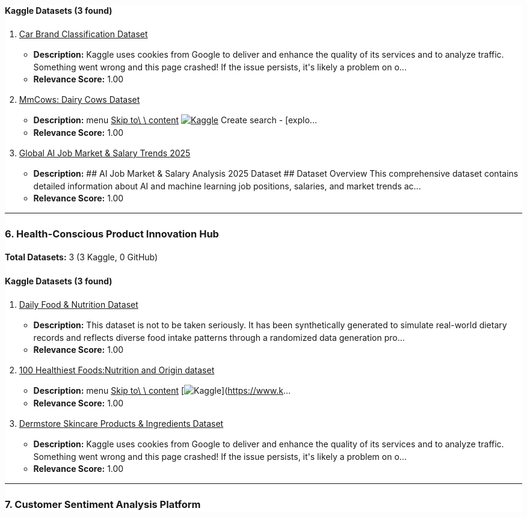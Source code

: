#### Kaggle Datasets (3 found)

1. [Car Brand Classification Dataset](https://www.kaggle.com/datasets/ahmedelsany/car-brand-classification-dataset)
   - **Description:** Kaggle uses cookies from Google to deliver and enhance the quality of its services and to analyze traffic. Something went wrong and this page crashed! If the issue persists, it's likely a problem on o...
   - **Relevance Score:** 1.00

2. [MmCows: Dairy Cows Dataset](https://www.kaggle.com/datasets/hienvuvg/mmcows)
   - **Description:** menu [Skip to\ \ content](https://www.kaggle.com/datasets/hienvuvg/mmcows#site-content) [![Kaggle](https://www.kaggle.com/static/images/site-logo.svg)](https://www.kaggle.com/) Create search​ - [explo...
   - **Relevance Score:** 1.00

3. [Global AI Job Market & Salary Trends 2025](https://www.kaggle.com/datasets/bismasajjad/global-ai-job-market-and-salary-trends-2025)
   - **Description:** ## AI Job Market & Salary Analysis 2025 Dataset ## Dataset Overview This comprehensive dataset contains detailed information about AI and machine learning job positions, salaries, and market trends ac...
   - **Relevance Score:** 1.00

---

### 6. Health-Conscious Product Innovation Hub

**Total Datasets:** 3 (3 Kaggle, 0 GitHub)

#### Kaggle Datasets (3 found)

1. [Daily Food & Nutrition Dataset](https://www.kaggle.com/datasets/adilshamim8/daily-food-and-nutrition-dataset)
   - **Description:** This dataset is not to be taken seriously. It has been synthetically generated to simulate real-world dietary records and reflects diverse food intake patterns through a randomized data generation pro...
   - **Relevance Score:** 1.00

2. [100 Healthiest Foods:Nutrition and Origin dataset](https://www.kaggle.com/datasets/prajwaldongre/top-100-healthiest-food-in-the-world)
   - **Description:** menu [Skip to\ \ content](https://www.kaggle.com/datasets/prajwaldongre/top-100-healthiest-food-in-the-world#site-content) [![Kaggle](https://www.kaggle.com/static/images/site-logo.svg)](https://www.k...
   - **Relevance Score:** 1.00

3. [Dermstore Skincare Products & Ingredients Dataset](https://www.kaggle.com/datasets/crawlfeeds/dermstore-skincare-products-and-ingredients-dataset)
   - **Description:** Kaggle uses cookies from Google to deliver and enhance the quality of its services and to analyze traffic. Something went wrong and this page crashed! If the issue persists, it's likely a problem on o...
   - **Relevance Score:** 1.00

---

### 7. Customer Sentiment Analysis Platform
